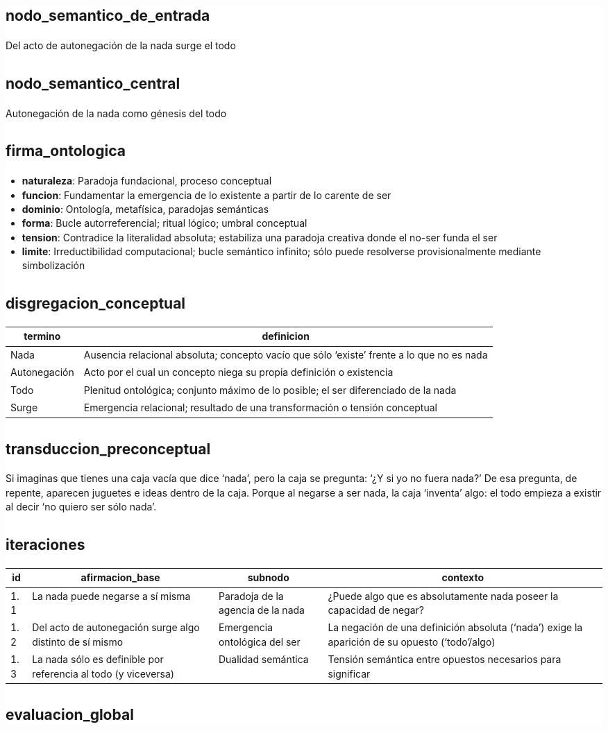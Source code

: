 ## nodo_semantico_de_entrada

Del acto de autonegación de la nada surge el todo

## nodo_semantico_central

Autonegación de la nada como génesis del todo

## firma_ontologica

- **naturaleza**: Paradoja fundacional, proceso conceptual
- **funcion**: Fundamentar la emergencia de lo existente a partir de lo carente de ser
- **dominio**: Ontología, metafísica, paradojas semánticas
- **forma**: Bucle autorreferencial; ritual lógico; umbral conceptual
- **tension**: Contradice la literalidad absoluta; estabiliza una paradoja creativa donde el no-ser funda el ser
- **limite**: Irreductibilidad computacional; bucle semántico infinito; sólo puede resolverse provisionalmente mediante simbolización

## disgregacion_conceptual

| termino | definicion |
| --- | --- |
| Nada | Ausencia relacional absoluta; concepto vacío que sólo ‘existe’ frente a lo que no es nada |
| Autonegación | Acto por el cual un concepto niega su propia definición o existencia |
| Todo | Plenitud ontológica; conjunto máximo de lo posible; el ser diferenciado de la nada |
| Surge | Emergencia relacional; resultado de una transformación o tensión conceptual |

## transduccion_preconceptual

Si imaginas que tienes una caja vacía que dice ‘nada’, pero la caja se pregunta: ‘¿Y si yo no fuera nada?’ De esa pregunta, de repente, aparecen juguetes e ideas dentro de la caja. Porque al negarse a ser nada, la caja ‘inventa’ algo: el todo empieza a existir al decir ‘no quiero ser sólo nada’.

## iteraciones

| id | afirmacion_base | subnodo | contexto |
| --- | --- | --- | --- |
| 1.1 | La nada puede negarse a sí misma | Paradoja de la agencia de la nada | ¿Puede algo que es absolutamente nada poseer la capacidad de negar? |
| 1.2 | Del acto de autonegación surge algo distinto de sí mismo | Emergencia ontológica del ser | La negación de una definición absoluta (‘nada’) exige la aparición de su opuesto (‘todo’/algo) |
| 1.3 | La nada sólo es definible por referencia al todo (y viceversa) | Dualidad semántica | Tensión semántica entre opuestos necesarios para significar |

## evaluacion_global
